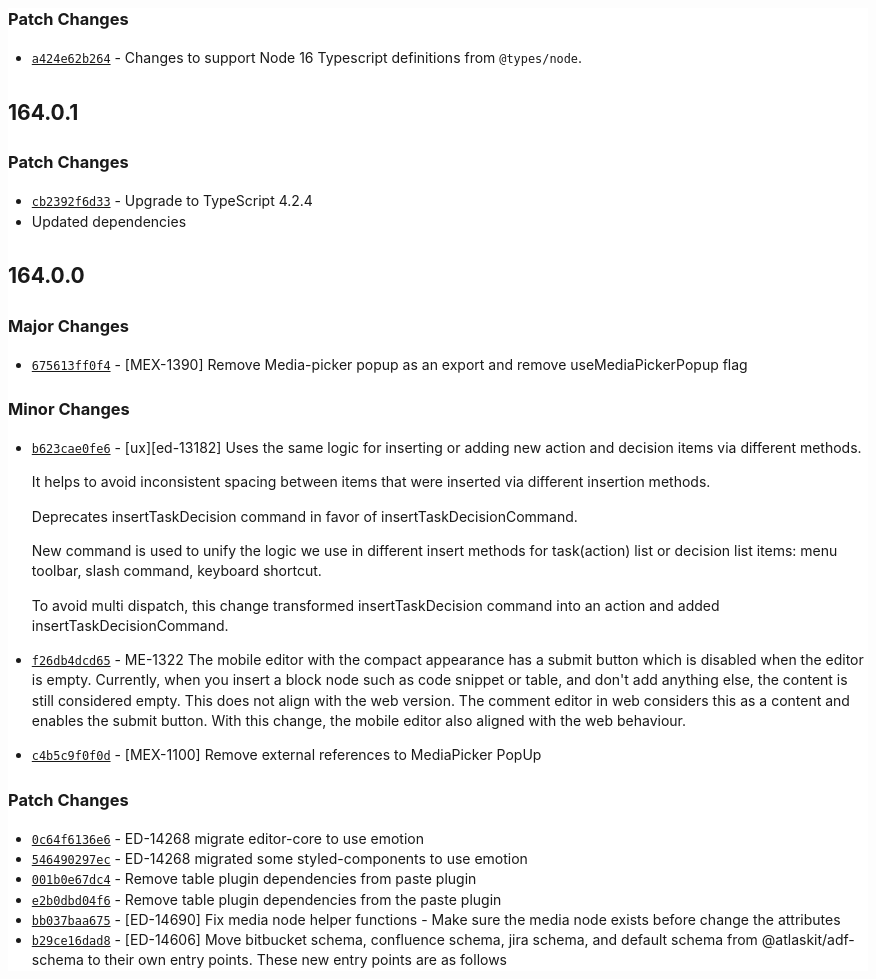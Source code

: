 ### Patch Changes

- [`a424e62b264`](https://bitbucket.org/atlassian/atlassian-frontend/commits/a424e62b264) - Changes to support Node 16 Typescript definitions from `@types/node`.

## 164.0.1

### Patch Changes

- [`cb2392f6d33`](https://bitbucket.org/atlassian/atlassian-frontend/commits/cb2392f6d33) - Upgrade to TypeScript 4.2.4
- Updated dependencies

## 164.0.0

### Major Changes

- [`675613ff0f4`](https://bitbucket.org/atlassian/atlassian-frontend/commits/675613ff0f4) - [MEX-1390] Remove Media-picker popup as an export and remove useMediaPickerPopup flag

### Minor Changes

- [`b623cae0fe6`](https://bitbucket.org/atlassian/atlassian-frontend/commits/b623cae0fe6) - [ux][ed-13182] Uses the same logic for inserting or adding new action and decision items via different methods.

  It helps to avoid inconsistent spacing between items that were inserted via different insertion methods.

  Deprecates insertTaskDecision command in favor of insertTaskDecisionCommand.

  New command is used to unify the logic we use in different insert methods for task(action) list or decision list items: menu toolbar, slash command, keyboard shortcut.

  To avoid multi dispatch, this change transformed insertTaskDecision command into an action and added insertTaskDecisionCommand.

- [`f26db4dcd65`](https://bitbucket.org/atlassian/atlassian-frontend/commits/f26db4dcd65) - ME-1322 The mobile editor with the compact appearance has a submit button which is disabled when the editor is empty. Currently, when you insert a block node such as code snippet or table, and don't add anything else, the content is still considered empty. This does not align with the web version. The comment editor in web considers this as a content and enables the submit button. With this change, the mobile editor also aligned with the web behaviour.
- [`c4b5c9f0f0d`](https://bitbucket.org/atlassian/atlassian-frontend/commits/c4b5c9f0f0d) - [MEX-1100] Remove external references to MediaPicker PopUp

### Patch Changes

- [`0c64f6136e6`](https://bitbucket.org/atlassian/atlassian-frontend/commits/0c64f6136e6) - ED-14268 migrate editor-core to use emotion
- [`546490297ec`](https://bitbucket.org/atlassian/atlassian-frontend/commits/546490297ec) - ED-14268 migrated some styled-components to use emotion
- [`001b0e67dc4`](https://bitbucket.org/atlassian/atlassian-frontend/commits/001b0e67dc4) - Remove table plugin dependencies from paste plugin
- [`e2b0dbd04f6`](https://bitbucket.org/atlassian/atlassian-frontend/commits/e2b0dbd04f6) - Remove table plugin dependencies from the paste plugin
- [`bb037baa675`](https://bitbucket.org/atlassian/atlassian-frontend/commits/bb037baa675) - [ED-14690] Fix media node helper functions - Make sure the media node exists before change the attributes
- [`b29ce16dad8`](https://bitbucket.org/atlassian/atlassian-frontend/commits/b29ce16dad8) - [ED-14606] Move bitbucket schema, confluence schema, jira schema, and default schema from @atlaskit/adf-schema to their own entry points. These new entry points are as follows
